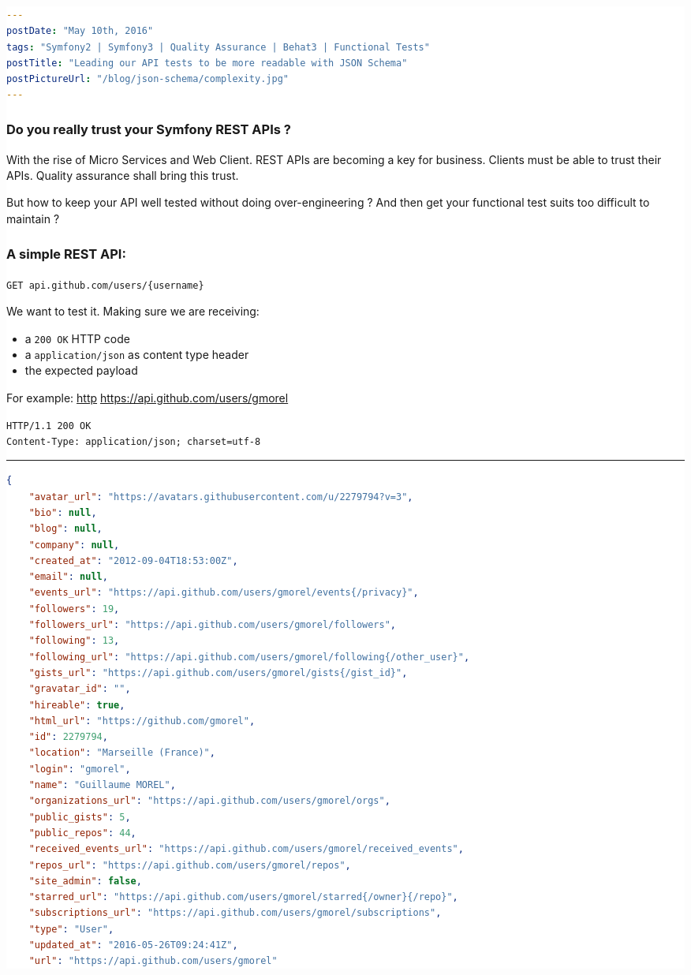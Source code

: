 ```yaml
---
postDate: "May 10th, 2016"
tags: "Symfony2 | Symfony3 | Quality Assurance | Behat3 | Functional Tests"
postTitle: "Leading our API tests to be more readable with JSON Schema"
postPictureUrl: "/blog/json-schema/complexity.jpg"
---
```


### Do you really trust your Symfony REST APIs ? 

With the rise of Micro Services and Web Client. REST APIs are becoming a key for business.
Clients must be able to trust their APIs. Quality assurance shall bring this trust.


But how to keep your API well tested without doing over-engineering ?
And then get your functional test suits too difficult to maintain ?

### A simple REST API: 

`GET api.github.com/users/{username}`

We want to test it. Making sure we are receiving:
- a `200 OK` HTTP code
- a `application/json` as content type header
- the expected payload 

For example: [http](https://github.com/jkbrzt/httpie) https://api.github.com/users/gmorel

```header
HTTP/1.1 200 OK
Content-Type: application/json; charset=utf-8
```
-------------
```json
{
    "avatar_url": "https://avatars.githubusercontent.com/u/2279794?v=3", 
    "bio": null, 
    "blog": null, 
    "company": null, 
    "created_at": "2012-09-04T18:53:00Z", 
    "email": null, 
    "events_url": "https://api.github.com/users/gmorel/events{/privacy}", 
    "followers": 19, 
    "followers_url": "https://api.github.com/users/gmorel/followers", 
    "following": 13, 
    "following_url": "https://api.github.com/users/gmorel/following{/other_user}", 
    "gists_url": "https://api.github.com/users/gmorel/gists{/gist_id}", 
    "gravatar_id": "", 
    "hireable": true, 
    "html_url": "https://github.com/gmorel", 
    "id": 2279794, 
    "location": "Marseille (France)", 
    "login": "gmorel", 
    "name": "Guillaume MOREL", 
    "organizations_url": "https://api.github.com/users/gmorel/orgs", 
    "public_gists": 5, 
    "public_repos": 44, 
    "received_events_url": "https://api.github.com/users/gmorel/received_events", 
    "repos_url": "https://api.github.com/users/gmorel/repos", 
    "site_admin": false, 
    "starred_url": "https://api.github.com/users/gmorel/starred{/owner}{/repo}", 
    "subscriptions_url": "https://api.github.com/users/gmorel/subscriptions", 
    "type": "User", 
    "updated_at": "2016-05-26T09:24:41Z", 
    "url": "https://api.github.com/users/gmorel"
```